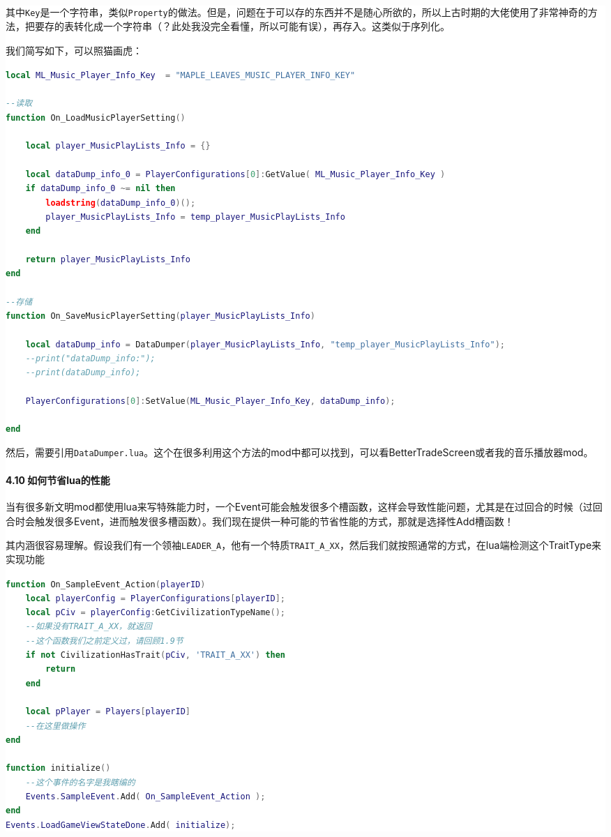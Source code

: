 其中`Key`是一个字符串，类似`Property`的做法。但是，问题在于可以存的东西并不是随心所欲的，所以上古时期的大佬使用了非常神奇的方法，把要存的表转化成一个字符串（？此处我没完全看懂，所以可能有误），再存入。这类似于序列化。

我们简写如下，可以照猫画虎：

```lua
local ML_Music_Player_Info_Key	= "MAPLE_LEAVES_MUSIC_PLAYER_INFO_KEY"

--读取
function On_LoadMusicPlayerSetting()

	local player_MusicPlayLists_Info = {}

	local dataDump_info_0 = PlayerConfigurations[0]:GetValue( ML_Music_Player_Info_Key )  
	if dataDump_info_0 ~= nil then
		loadstring(dataDump_info_0)();
		player_MusicPlayLists_Info = temp_player_MusicPlayLists_Info
	end

	return player_MusicPlayLists_Info
end

--存储
function On_SaveMusicPlayerSetting(player_MusicPlayLists_Info)

	local dataDump_info = DataDumper(player_MusicPlayLists_Info, "temp_player_MusicPlayLists_Info");
	--print("dataDump_info:");
    --print(dataDump_info);

	PlayerConfigurations[0]:SetValue(ML_Music_Player_Info_Key, dataDump_info);

end
```

然后，需要引用`DataDumper.lua`。这个在很多利用这个方法的mod中都可以找到，可以看BetterTradeScreen或者我的音乐播放器mod。



#### 4.10 如何节省lua的性能

当有很多新文明mod都使用lua来写特殊能力时，一个Event可能会触发很多个槽函数，这样会导致性能问题，尤其是在过回合的时候（过回合时会触发很多Event，进而触发很多槽函数）。我们现在提供一种可能的节省性能的方式，那就是选择性Add槽函数！

其内涵很容易理解。假设我们有一个领袖`LEADER_A`，他有一个特质`TRAIT_A_XX`，然后我们就按照通常的方式，在lua端检测这个TraitType来实现功能

```lua
function On_SampleEvent_Action(playerID)  
    local playerConfig = PlayerConfigurations[playerID];
    local pCiv = playerConfig:GetCivilizationTypeName();
    --如果没有TRAIT_A_XX，就返回
    --这个函数我们之前定义过，请回顾1.9节
    if not CivilizationHasTrait(pCiv, 'TRAIT_A_XX') then
        return
    end
    
    local pPlayer = Players[playerID]
   	--在这里做操作
end

function initialize()	
    --这个事件的名字是我瞎编的
	Events.SampleEvent.Add( On_SampleEvent_Action );
end
Events.LoadGameViewStateDone.Add( initialize);
```
